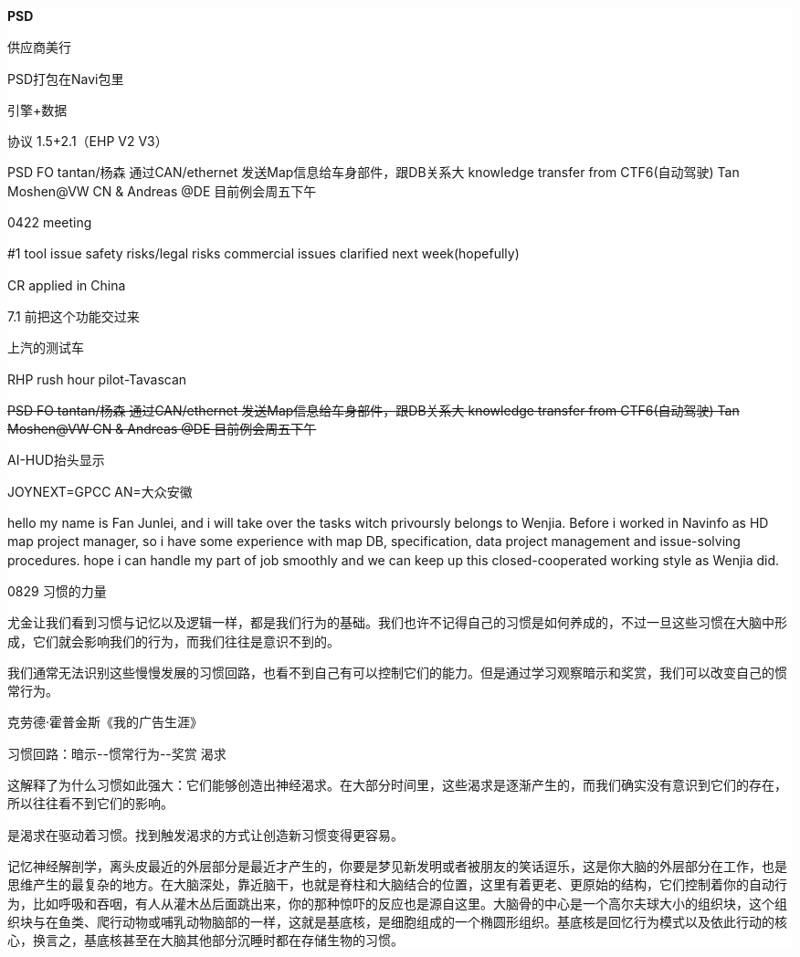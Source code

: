 
**PSD**

供应商美行

PSD打包在Navi包里

引擎+数据

协议 1.5+2.1（EHP V2 V3）



PSD FO tantan/杨森 通过CAN/ethernet 发送Map信息给车身部件，跟DB关系大 knowledge transfer from CTF6(自动驾驶) Tan Moshen@VW CN & Andreas @DE 目前例会周五下午



0422 meeting

#1 tool issue safety risks/legal risks commercial issues clarified next week(hopefully)

CR applied in China



7.1 前把这个功能交过来

上汽的测试车

RHP rush hour pilot-Tavascan

~~PSD FO tantan/杨森 通过CAN/ethernet 发送Map信息给车身部件，跟DB关系大 knowledge transfer from CTF6(自动驾驶) Tan Moshen@VW CN & Andreas @DE 目前例会周五下午~~



AI-HUD抬头显示





JOYNEXT=GPCC AN=大众安徽





hello my name is Fan Junlei,  and i will take over the tasks witch privoursly belongs to Wenjia. Before i worked in Navinfo as HD map project manager, so i have some experience with map DB, specification, data project management and issue-solving procedures. hope i can handle my part of job smoothly and we can keep up this closed-cooperated working style as Wenjia did.



0829 习惯的力量

尤金让我们看到习惯与记忆以及逻辑一样，都是我们行为的基础。我们也许不记得自己的习惯是如何养成的，不过一旦这些习惯在大脑中形成，它们就会影响我们的行为，而我们往往是意识不到的。

我们通常无法识别这些慢慢发展的习惯回路，也看不到自己有可以控制它们的能力。但是通过学习观察暗示和奖赏，我们可以改变自己的惯常行为。

克劳德·霍普金斯《我的广告生涯》

习惯回路：暗示--惯常行为--奖赏 渴求

这解释了为什么习惯如此强大：它们能够创造出神经渴求。在大部分时间里，这些渴求是逐渐产生的，而我们确实没有意识到它们的存在，所以往往看不到它们的影响。

是渴求在驱动着习惯。找到触发渴求的方式让创造新习惯变得更容易。

记忆神经解剖学，离头皮最近的外层部分是最近才产生的，你要是梦见新发明或者被朋友的笑话逗乐，这是你大脑的外层部分在工作，也是思维产生的最复杂的地方。在大脑深处，靠近脑干，也就是脊柱和大脑结合的位置，这里有着更老、更原始的结构，它们控制着你的自动行为，比如呼吸和吞咽，有人从灌木丛后面跳出来，你的那种惊吓的反应也是源自这里。大脑骨的中心是一个高尔夫球大小的组织块，这个组织块与在鱼类、爬行动物或哺乳动物脑部的一样，这就是基底核，是细胞组成的一个椭圆形组织。基底核是回忆行为模式以及依此行动的核心，换言之，基底核甚至在大脑其他部分沉睡时都在存储生物的习惯。

